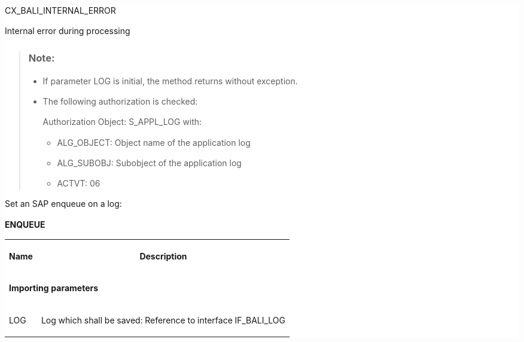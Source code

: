 CX\_BALI\_INTERNAL\_ERROR

</td>
<td valign="top">

Internal error during processing

</td>
</tr>
</table>

> ### Note:  
> -   If parameter LOG is initial, the method returns without exception.
> 
> -   The following authorization is checked:
> 
>     Authorization Object: S\_APPL\_LOG with:
> 
>     -   ALG\_OBJECT: Object name of the application log
> 
>     -   ALG\_SUBOBJ: Subobject of the application log
> 
>     -   ACTVT: 06



Set an SAP enqueue on a log:

**ENQUEUE**


<table>
<tr>
<th valign="top">

Name

</th>
<th valign="top">

Description

</th>
</tr>
<tr>
<td valign="top" colspan="2">

**Importing parameters**

</td>
</tr>
<tr>
<td valign="top">

LOG

</td>
<td valign="top">

Log which shall be saved: Reference to interface IF\_BALI\_LOG
